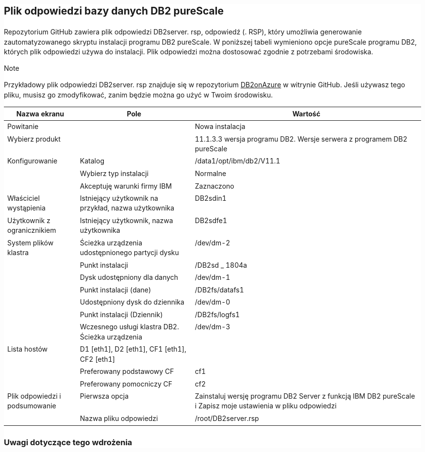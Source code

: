 ## <a name="db2-purescale-response-file"></a>Plik odpowiedzi bazy danych DB2 pureScale

Repozytorium GitHub zawiera plik odpowiedzi DB2server. rsp, odpowiedź (. RSP), który umożliwia generowanie zautomatyzowanego skryptu instalacji programu DB2 pureScale. W poniższej tabeli wymieniono opcje pureScale programu DB2, których plik odpowiedzi używa do instalacji. Plik odpowiedzi można dostosować zgodnie z potrzebami środowiska.

> [!NOTE]
> Przykładowy plik odpowiedzi DB2server. rsp znajduje się w repozytorium [DB2onAzure](https://aka.ms/db2onazure) w witrynie GitHub. Jeśli używasz tego pliku, musisz go zmodyfikować, zanim będzie można go użyć w Twoim środowisku.

| Nazwa ekranu               | Pole                                        | Wartość                                                                                                 |
|---------------------------|----------------------------------------------|-------------------------------------------------------------------------------------------------------|
| Powitanie                   |                                              | Nowa instalacja                                                                                           |
| Wybierz produkt          |                                              | 11.1.3.3 wersja programu DB2. Wersje serwera z programem DB2 pureScale                                              |
| Konfigurowanie             | Katalog                                    | /data1/opt/ibm/db2/V11.1                                                                              |
|                           | Wybierz typ instalacji                 | Normalne                                                                                               |
|                           | Akceptuję warunki firmy IBM                     | Zaznaczono                                                                                               |
| Właściciel wystąpienia            | Istniejący użytkownik na przykład, nazwa użytkownika        | DB2sdin1                                                                                              |
| Użytkownik z ogranicznikiem               | Istniejący użytkownik, nazwa użytkownika                     | DB2sdfe1                                                                                              |
| System plików klastra       | Ścieżka urządzenia udostępnionego partycji dysku            | /dev/dm-2                                                                                             |
|                           | Punkt instalacji                                  | /DB2sd \_ 1804a                                                                                         |
|                           | Dysk udostępniony dla danych                         | /dev/dm-1                                                                                             |
|                           | Punkt instalacji (dane)                           | /DB2fs/datafs1                                                                                        |
|                           | Udostępniony dysk do dziennika                          | /dev/dm-0                                                                                             |
|                           | Punkt instalacji (Dziennik)                            | /DB2fs/logfs1                                                                                         |
|                           | Wczesnego usługi klastra DB2. Ścieżka urządzenia | /dev/dm-3                                                                                             |
| Lista hostów                 | D1 [eth1], D2 [eth1], CF1 [eth1], CF2 [eth1] |                                                                                                       |
|                           | Preferowany podstawowy CF                         | cf1                                                                                                   |
|                           | Preferowany pomocniczy CF                       | cf2                                                                                                   |
| Plik odpowiedzi i podsumowanie | Pierwsza opcja                                 | Zainstaluj wersję programu DB2 Server z funkcją IBM DB2 pureScale i Zapisz moje ustawienia w pliku odpowiedzi |
|                           | Nazwa pliku odpowiedzi                           | /root/DB2server.rsp                                                                                   |

### <a name="notes-about-this-deployment"></a>Uwagi dotyczące tego wdrożenia
